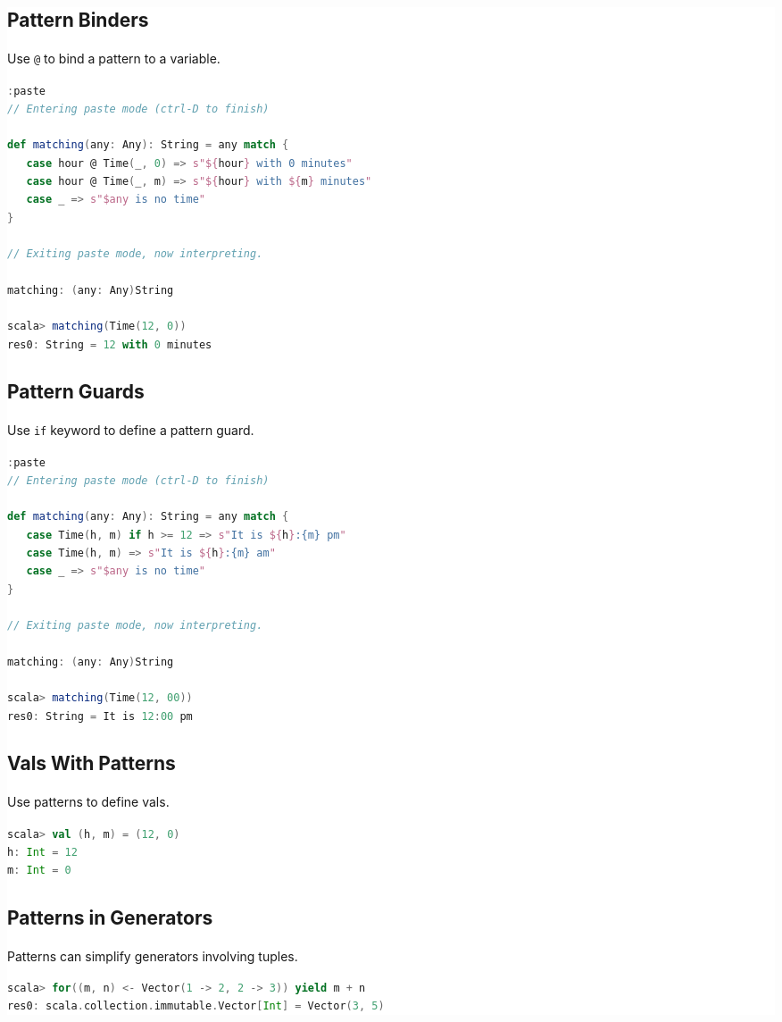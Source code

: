 ## Pattern Binders

Use `@` to bind a pattern to a variable.

```sbt
:paste
// Entering paste mode (ctrl-D to finish)

def matching(any: Any): String = any match {
   case hour @ Time(_, 0) => s"${hour} with 0 minutes"
   case hour @ Time(_, m) => s"${hour} with ${m} minutes"
   case _ => s"$any is no time"
}

// Exiting paste mode, now interpreting.

matching: (any: Any)String

scala> matching(Time(12, 0))
res0: String = 12 with 0 minutes
```

## Pattern Guards

Use `if` keyword to define a pattern guard.

```sbt
:paste
// Entering paste mode (ctrl-D to finish)

def matching(any: Any): String = any match {
   case Time(h, m) if h >= 12 => s"It is ${h}:{m} pm"
   case Time(h, m) => s"It is ${h}:{m} am"
   case _ => s"$any is no time"
}

// Exiting paste mode, now interpreting.

matching: (any: Any)String

scala> matching(Time(12, 00))
res0: String = It is 12:00 pm
```

## Vals With Patterns

Use patterns to define vals.

```sbt
scala> val (h, m) = (12, 0)
h: Int = 12
m: Int = 0
```

## Patterns in Generators

Patterns can simplify generators involving tuples.

```sbt
scala> for((m, n) <- Vector(1 -> 2, 2 -> 3)) yield m + n
res0: scala.collection.immutable.Vector[Int] = Vector(3, 5)
```